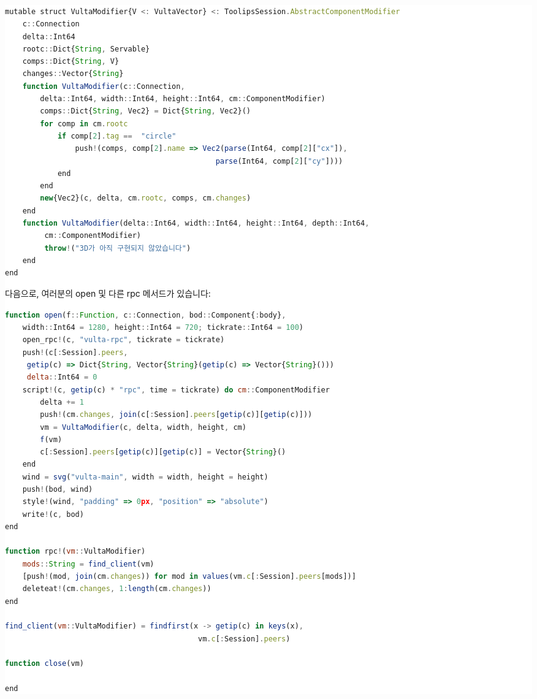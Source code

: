 ```js
mutable struct VultaModifier{V <: VultaVector} <: ToolipsSession.AbstractComponentModifier
    c::Connection
    delta::Int64
    rootc::Dict{String, Servable}
    comps::Dict{String, V}
    changes::Vector{String}
    function VultaModifier(c::Connection,
        delta::Int64, width::Int64, height::Int64, cm::ComponentModifier)
        comps::Dict{String, Vec2} = Dict{String, Vec2}()
        for comp in cm.rootc
            if comp[2].tag ==  "circle"
                push!(comps, comp[2].name => Vec2(parse(Int64, comp[2]["cx"]),
                                                parse(Int64, comp[2]["cy"])))
            end
        end
        new{Vec2}(c, delta, cm.rootc, comps, cm.changes)
    end
    function VultaModifier(delta::Int64, width::Int64, height::Int64, depth::Int64,
         cm::ComponentModifier)
         throw!("3D가 아직 구현되지 않았습니다")
    end
end
```

다음으로, 여러분의 open 및 다른 rpc 메서드가 있습니다:

<div class="content-ad"></div>

```js
function open(f::Function, c::Connection, bod::Component{:body},
    width::Int64 = 1280, height::Int64 = 720; tickrate::Int64 = 100)
    open_rpc!(c, "vulta-rpc", tickrate = tickrate)
    push!(c[:Session].peers,
     getip(c) => Dict{String, Vector{String}(getip(c) => Vector{String}()))
     delta::Int64 = 0
    script!(c, getip(c) * "rpc", time = tickrate) do cm::ComponentModifier
        delta += 1
        push!(cm.changes, join(c[:Session].peers[getip(c)][getip(c)]))
        vm = VultaModifier(c, delta, width, height, cm)
        f(vm)
        c[:Session].peers[getip(c)][getip(c)] = Vector{String}()
    end
    wind = svg("vulta-main", width = width, height = height)
    push!(bod, wind)
    style!(wind, "padding" => 0px, "position" => "absolute")
    write!(c, bod)
end

function rpc!(vm::VultaModifier)
    mods::String = find_client(vm)
    [push!(mod, join(cm.changes)) for mod in values(vm.c[:Session].peers[mods])]
    deleteat!(cm.changes, 1:length(cm.changes))
end

find_client(vm::VultaModifier) = findfirst(x -> getip(c) in keys(x),
                                            vm.c[:Session].peers)

function close(vm)

end
```
